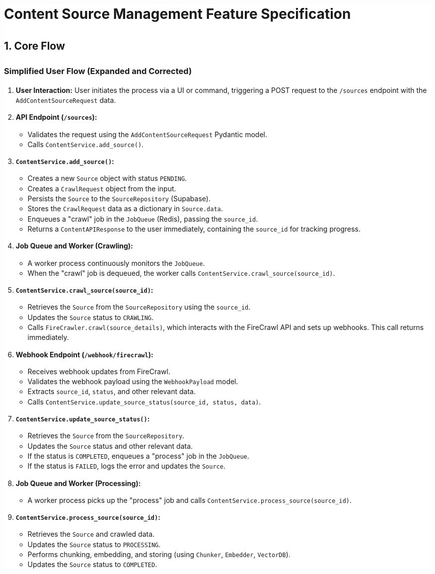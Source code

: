 # Content Source Management Feature Specification

## 1. Core Flow

### Simplified User Flow (Expanded and Corrected)

1.  **User Interaction:** User initiates the process via a UI or command, triggering a POST request to the `/sources` endpoint with the `AddContentSourceRequest` data.

2.  **API Endpoint (`/sources`):**
    *   Validates the request using the `AddContentSourceRequest` Pydantic model.
    *   Calls `ContentService.add_source()`.

3.  **`ContentService.add_source()`:**
    *   Creates a new `Source` object with status `PENDING`.
    *   Creates a `CrawlRequest` object from the input.
    *   Persists the `Source` to the `SourceRepository` (Supabase).
    *   Stores the `CrawlRequest` data as a dictionary in `Source.data`.
    *   Enqueues a "crawl" job in the `JobQueue` (Redis), passing the `source_id`.
    *   Returns a `ContentAPIResponse` to the user immediately, containing the `source_id` for tracking progress.

4.  **Job Queue and Worker (Crawling):**
    *   A worker process continuously monitors the `JobQueue`.
    *   When the "crawl" job is dequeued, the worker calls `ContentService.crawl_source(source_id)`.

5.  **`ContentService.crawl_source(source_id)`:**
    *   Retrieves the `Source` from the `SourceRepository` using the `source_id`.
    *   Updates the `Source` status to `CRAWLING`.
    *   Calls `FireCrawler.crawl(source_details)`, which interacts with the FireCrawl API and sets up webhooks.  This call returns immediately.

6.  **Webhook Endpoint (`/webhook/firecrawl`):**
    *   Receives webhook updates from FireCrawl.
    *   Validates the webhook payload using the `WebhookPayload` model.
    *   Extracts `source_id`, `status`, and other relevant data.
    *   Calls `ContentService.update_source_status(source_id, status, data)`.

7.  **`ContentService.update_source_status()`:**
    *   Retrieves the `Source` from the `SourceRepository`.
    *   Updates the `Source` status and other relevant data.
    *   If the status is `COMPLETED`, enqueues a "process" job in the `JobQueue`.
    *   If the status is `FAILED`, logs the error and updates the `Source`.

8.  **Job Queue and Worker (Processing):**
    *   A worker process picks up the "process" job and calls `ContentService.process_source(source_id)`.

9.  **`ContentService.process_source(source_id)`:**
    *   Retrieves the `Source` and crawled data.
    *   Updates the `Source` status to `PROCESSING`.
    *   Performs chunking, embedding, and storing (using `Chunker`, `Embedder`, `VectorDB`).
    *   Updates the `Source` status to `COMPLETED`.
